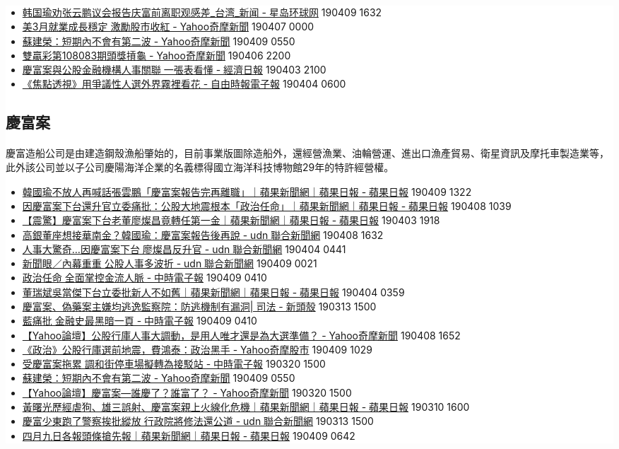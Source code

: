 - [韩国瑜劝张云鹏议会报告庆富前离职观感差_台湾_新闻 - 星岛环球网](http://news.stnn.cc/hk_taiwan/2019/0409/627855.shtml "韩国瑜劝张云鹏议会报告庆富前离职观感差_台湾_新闻 - 星岛环球网") 190409 1632
- [美3月就業成長穩定 激勵股市收紅 - Yahoo奇摩新聞](https://tw.news.yahoo.com/%E7%BE%8E3%E6%9C%88%E5%B0%B1%E6%A5%AD%E6%88%90%E9%95%B7%E7%A9%A9%E5%AE%9A-%E6%BF%80%E5%8B%B5%E8%82%A1%E5%B8%82%E6%94%B6%E7%B4%85-160000495.html "美3月就業成長穩定 激勵股市收紅 - Yahoo奇摩新聞") 190407 0000
- [蘇建榮：短期內不會有第二波 - Yahoo奇摩新聞](https://tw.news.yahoo.com/%E8%98%87%E5%BB%BA%E6%A6%AE-%E7%9F%AD%E6%9C%9F%E5%85%A7%E4%B8%8D%E6%9C%83%E6%9C%89%E7%AC%AC%E4%BA%8C%E6%B3%A2-215006746--finance.html "蘇建榮：短期內不會有第二波 - Yahoo奇摩新聞") 190409 0550
- [雙贏彩第108083期頭獎摃龜 - Yahoo奇摩新聞](https://tw.news.yahoo.com/%E9%9B%99%E8%B4%8F%E5%BD%A9%E7%AC%AC108083%E6%9C%9F%E9%A0%AD%E7%8D%8E%E6%91%83%E9%BE%9C-140049079.html "雙贏彩第108083期頭獎摃龜 - Yahoo奇摩新聞") 190406 2200
- [慶富案與公股金融機構人事關聯 一張表看懂 - 經濟日報](https://money.udn.com/money/story/5613/3736302?ref=tab20190408 "慶富案與公股金融機構人事關聯 一張表看懂 - 經濟日報") 190403 2100
- [《焦點透視》用爭議性人選外界霧裡看花 - 自由時報電子報](https://ec.ltn.com.tw/article/paper/1279040 "《焦點透視》用爭議性人選外界霧裡看花 - 自由時報電子報") 190404 0600

## 慶富案

慶富造船公司是由建造鋼殼漁船肇始的，目前事業版圖除造船外，還經營漁業、油輪營運、進出口漁產貿易、衛星資訊及摩托車製造業等，此外該公司並以子公司慶陽海洋企業的名義標得國立海洋科技博物館29年的特許經營權。
- [韓國瑜不放人再喊話張雲鵬「慶富案報告完再離職」｜蘋果新聞網｜蘋果日報 - 蘋果日報](https://tw.appledaily.com/new/realtime/20190409/1547500/ "韓國瑜不放人再喊話張雲鵬「慶富案報告完再離職」｜蘋果新聞網｜蘋果日報 - 蘋果日報") 190409 1322
- [因慶富案下台還升官立委痛批：公股大地震根本「政治任命」｜蘋果新聞網｜蘋果日報 - 蘋果日報](https://tw.appledaily.com/new/realtime/20190408/1546856/ "因慶富案下台還升官立委痛批：公股大地震根本「政治任命」｜蘋果新聞網｜蘋果日報 - 蘋果日報") 190408 1039
- [【震驚】慶富案下台老董廖燦昌竟轉任第一金｜蘋果新聞網｜蘋果日報 - 蘋果日報](https://tw.appledaily.com/new/realtime/20190403/1544770/ "【震驚】慶富案下台老董廖燦昌竟轉任第一金｜蘋果新聞網｜蘋果日報 - 蘋果日報") 190403 1918
- [高銀董座想接華南金？韓國瑜：慶富案報告後再說 - udn 聯合新聞網](https://udn.com/news/story/7239/3743653 "高銀董座想接華南金？韓國瑜：慶富案報告後再說 - udn 聯合新聞網") 190408 1632
- [人事大驚奇…因慶富案下台 廖燦昌反升官 - udn 聯合新聞網](https://udn.com/news/story/11311/3736693 "人事大驚奇…因慶富案下台 廖燦昌反升官 - udn 聯合新聞網") 190404 0441
- [新聞眼／內幕重重 公股人事多波折 - udn 聯合新聞網](https://udn.com/news/story/7239/3744437 "新聞眼／內幕重重 公股人事多波折 - udn 聯合新聞網") 190409 0021
- [政治任命 全面掌控金流人脈 - 中時電子報](https://www.chinatimes.com/newspapers/20190409000533-260118 "政治任命 全面掌控金流人脈 - 中時電子報") 190409 0410
- [董瑞斌吳當傑下台立委批新人不如舊｜蘋果新聞網｜蘋果日報 - 蘋果日報](https://tw.appledaily.com/finance/daily/20190404/38299660/ "董瑞斌吳當傑下台立委批新人不如舊｜蘋果新聞網｜蘋果日報 - 蘋果日報") 190404 0359
- [慶富案、偽藥案主嫌均逃逸監察院：防逃機制有漏洞| 司法 - 新頭殼](https://newtalk.tw/news/view/2019-03-13/219378 "慶富案、偽藥案主嫌均逃逸監察院：防逃機制有漏洞| 司法 - 新頭殼") 190313 1500
- [藍痛批 金融史最黑暗一頁 - 中時電子報](https://www.chinatimes.com/newspapers/20190409000529-260118 "藍痛批 金融史最黑暗一頁 - 中時電子報") 190409 0410
- [【Yahoo論壇】公股行庫人事大調動，是用人唯才還是為大選準備？ - Yahoo奇摩新聞](https://tw.news.yahoo.com/yahoo%E8%AB%96%E5%A3%87-%E5%85%AC%E8%82%A1%E8%A1%8C%E5%BA%AB%E4%BA%BA%E4%BA%8B%E5%A4%A7%E8%AA%BF%E5%8B%95-%E6%98%AF%E7%94%A8%E4%BA%BA%E5%94%AF%E6%89%8D%E9%82%84%E6%98%AF%E7%82%BA%E5%A4%A7%E9%81%B8%E6%BA%96%E5%82%99-085203417.html "【Yahoo論壇】公股行庫人事大調動，是用人唯才還是為大選準備？ - Yahoo奇摩新聞") 190408 1652
- [《政治》公股行庫選前地震，費鴻泰：政治黑手 - Yahoo奇摩股市](https://tw.stock.yahoo.com/news/%E6%94%BF%E6%B2%BB-%E5%85%AC%E8%82%A1%E8%A1%8C%E5%BA%AB%E9%81%B8%E5%89%8D%E5%9C%B0%E9%9C%87-%E8%B2%BB%E9%B4%BB%E6%B3%B0-%E6%94%BF%E6%B2%BB%E9%BB%91%E6%89%8B-022929064.html "《政治》公股行庫選前地震，費鴻泰：政治黑手 - Yahoo奇摩股市") 190409 1029
- [受慶富案拖累 調和街停車場擬轉為接駁站 - 中時電子報](https://www.chinatimes.com/realtimenews/20190320003068-263301?chdtv "受慶富案拖累 調和街停車場擬轉為接駁站 - 中時電子報") 190320 1500
- [蘇建榮：短期內不會有第二波 - Yahoo奇摩新聞](https://tw.news.yahoo.com/%E8%98%87%E5%BB%BA%E6%A6%AE-%E7%9F%AD%E6%9C%9F%E5%85%A7%E4%B8%8D%E6%9C%83%E6%9C%89%E7%AC%AC%E4%BA%8C%E6%B3%A2-215006746--finance.html "蘇建榮：短期內不會有第二波 - Yahoo奇摩新聞") 190409 0550
- [【Yahoo論壇】慶富案—誰慶了？誰富了？ - Yahoo奇摩新聞](https://tw.news.yahoo.com/yahoo%E8%AB%96%E5%A3%87-%E6%85%B6%E5%AF%8C%E6%A1%88-%E8%AA%B0%E6%85%B6%E4%BA%86-%E8%AA%B0%E5%AF%8C%E4%BA%86-062232234.html "【Yahoo論壇】慶富案—誰慶了？誰富了？ - Yahoo奇摩新聞") 190320 1500
- [黃曙光歷經虐狗、雄三誤射、慶富案親上火線化危機｜蘋果新聞網｜蘋果日報 - 蘋果日報](https://tw.appledaily.com/new/realtime/20190310/1530821/ "黃曙光歷經虐狗、雄三誤射、慶富案親上火線化危機｜蘋果新聞網｜蘋果日報 - 蘋果日報") 190310 1600
- [慶富少東跑了警察挨批縱放 行政院將修法還公道 - udn 聯合新聞網](https://udn.com/news/story/6656/3694137 "慶富少東跑了警察挨批縱放 行政院將修法還公道 - udn 聯合新聞網") 190313 1500
- [四月九日各報頭條搶先報｜蘋果新聞網｜蘋果日報 - 蘋果日報](https://tw.appledaily.com/new/realtime/20190409/1547321/ "四月九日各報頭條搶先報｜蘋果新聞網｜蘋果日報 - 蘋果日報") 190409 0642